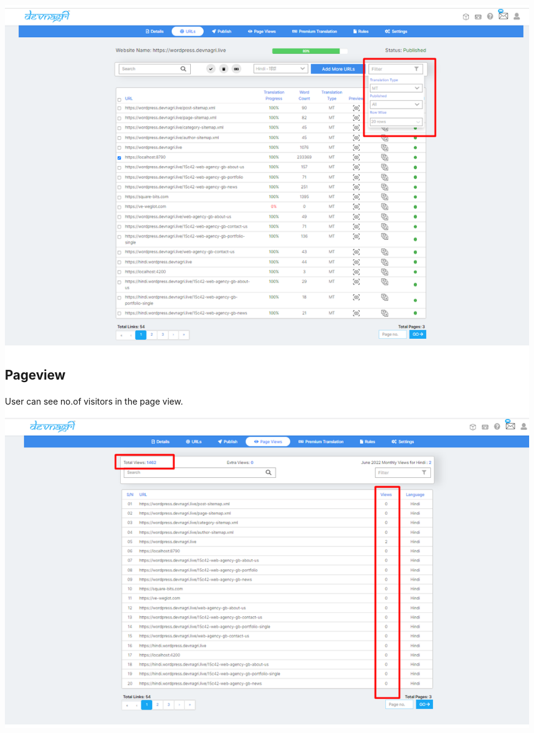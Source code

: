 ![filter](./images/a19.png)

## Pageview

User can see no.of visitors in the page view.

![pageview](./images/a20.png)

